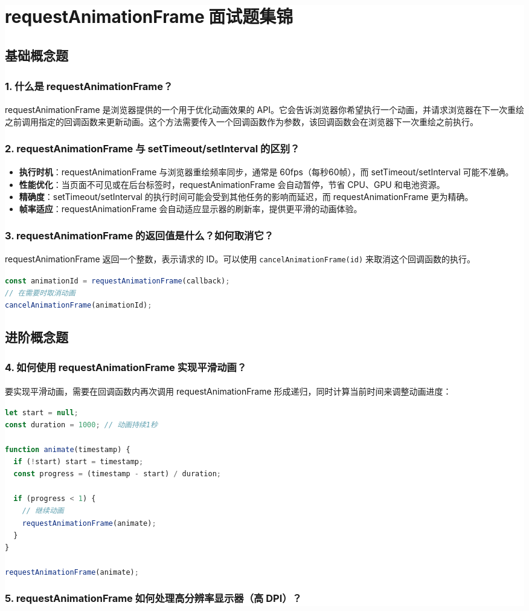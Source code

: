 # requestAnimationFrame 面试题集锦

## 基础概念题

### 1. 什么是 requestAnimationFrame？

requestAnimationFrame 是浏览器提供的一个用于优化动画效果的 API。它会告诉浏览器你希望执行一个动画，并请求浏览器在下一次重绘之前调用指定的回调函数来更新动画。这个方法需要传入一个回调函数作为参数，该回调函数会在浏览器下一次重绘之前执行。

### 2. requestAnimationFrame 与 setTimeout/setInterval 的区别？

- **执行时机**：requestAnimationFrame 与浏览器重绘频率同步，通常是 60fps（每秒60帧），而 setTimeout/setInterval 可能不准确。
- **性能优化**：当页面不可见或在后台标签时，requestAnimationFrame 会自动暂停，节省 CPU、GPU 和电池资源。
- **精确度**：setTimeout/setInterval 的执行时间可能会受到其他任务的影响而延迟，而 requestAnimationFrame 更为精确。
- **帧率适应**：requestAnimationFrame 会自动适应显示器的刷新率，提供更平滑的动画体验。

### 3. requestAnimationFrame 的返回值是什么？如何取消它？

requestAnimationFrame 返回一个整数，表示请求的 ID。可以使用 `cancelAnimationFrame(id)` 来取消这个回调函数的执行。

```javascript
const animationId = requestAnimationFrame(callback);
// 在需要时取消动画
cancelAnimationFrame(animationId);
```

## 进阶概念题

### 4. 如何使用 requestAnimationFrame 实现平滑动画？

要实现平滑动画，需要在回调函数内再次调用 requestAnimationFrame 形成递归，同时计算当前时间来调整动画进度：

```javascript
let start = null;
const duration = 1000; // 动画持续1秒

function animate(timestamp) {
  if (!start) start = timestamp;
  const progress = (timestamp - start) / duration;
  
  if (progress < 1) {
    // 继续动画
    requestAnimationFrame(animate);
  }
}

requestAnimationFrame(animate);
```

### 5. requestAnimationFrame 如何处理高分辨率显示器（高 DPI）？
